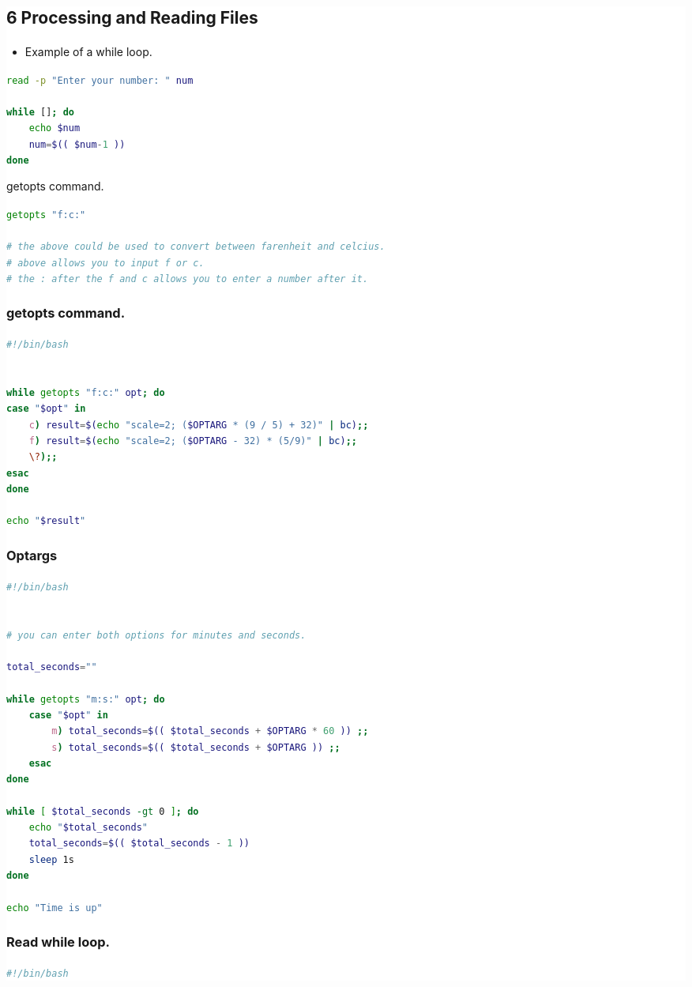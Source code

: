 ## 6 Processing and Reading Files


* Example of a while loop.
```bash
read -p "Enter your number: " num

while []; do
    echo $num
    num=$(( $num-1 ))
done
```
getopts command.
```bash
getopts "f:c:"

# the above could be used to convert between farenheit and celcius.
# above allows you to input f or c.
# the : after the f and c allows you to enter a number after it.
```
### getopts command.
```bash
#!/bin/bash


while getopts "f:c:" opt; do
case "$opt" in
    c) result=$(echo "scale=2; ($OPTARG * (9 / 5) + 32)" | bc);;
    f) result=$(echo "scale=2; ($OPTARG - 32) * (5/9)" | bc);;
    \?);;
esac
done

echo "$result"
```

### Optargs
```bash
#!/bin/bash


# you can enter both options for minutes and seconds.

total_seconds=""

while getopts "m:s:" opt; do
    case "$opt" in
        m) total_seconds=$(( $total_seconds + $OPTARG * 60 )) ;;
        s) total_seconds=$(( $total_seconds + $OPTARG )) ;;
    esac
done

while [ $total_seconds -gt 0 ]; do
    echo "$total_seconds"
    total_seconds=$(( $total_seconds - 1 ))
    sleep 1s
done

echo "Time is up"
```
### Read while loop.
```bash
#!/bin/bash
```